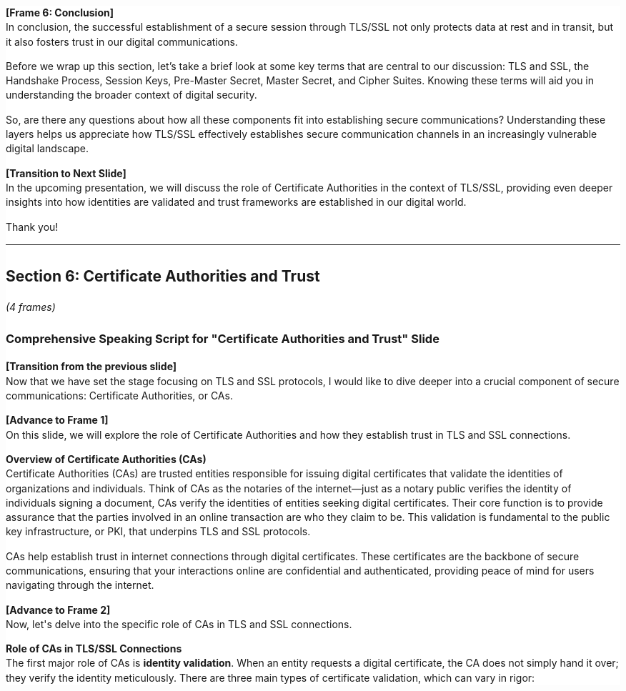 **[Frame 6: Conclusion]**  
In conclusion, the successful establishment of a secure session through TLS/SSL not only protects data at rest and in transit, but it also fosters trust in our digital communications. 

Before we wrap up this section, let’s take a brief look at some key terms that are central to our discussion: TLS and SSL, the Handshake Process, Session Keys, Pre-Master Secret, Master Secret, and Cipher Suites. Knowing these terms will aid you in understanding the broader context of digital security.

So, are there any questions about how all these components fit into establishing secure communications? Understanding these layers helps us appreciate how TLS/SSL effectively establishes secure communication channels in an increasingly vulnerable digital landscape.

**[Transition to Next Slide]**  
In the upcoming presentation, we will discuss the role of Certificate Authorities in the context of TLS/SSL, providing even deeper insights into how identities are validated and trust frameworks are established in our digital world. 

Thank you!

---

## Section 6: Certificate Authorities and Trust
*(4 frames)*

### Comprehensive Speaking Script for "Certificate Authorities and Trust" Slide

**[Transition from the previous slide]**  
Now that we have set the stage focusing on TLS and SSL protocols, I would like to dive deeper into a crucial component of secure communications: Certificate Authorities, or CAs. 

**[Advance to Frame 1]**  
On this slide, we will explore the role of Certificate Authorities and how they establish trust in TLS and SSL connections.

**Overview of Certificate Authorities (CAs)**  
Certificate Authorities (CAs) are trusted entities responsible for issuing digital certificates that validate the identities of organizations and individuals. Think of CAs as the notaries of the internet—just as a notary public verifies the identity of individuals signing a document, CAs verify the identities of entities seeking digital certificates. Their core function is to provide assurance that the parties involved in an online transaction are who they claim to be. This validation is fundamental to the public key infrastructure, or PKI, that underpins TLS and SSL protocols.

CAs help establish trust in internet connections through digital certificates. These certificates are the backbone of secure communications, ensuring that your interactions online are confidential and authenticated, providing peace of mind for users navigating through the internet.

**[Advance to Frame 2]**  
Now, let's delve into the specific role of CAs in TLS and SSL connections.

**Role of CAs in TLS/SSL Connections**  
The first major role of CAs is **identity validation**. When an entity requests a digital certificate, the CA does not simply hand it over; they verify the identity meticulously. There are three main types of certificate validation, which can vary in rigor:
